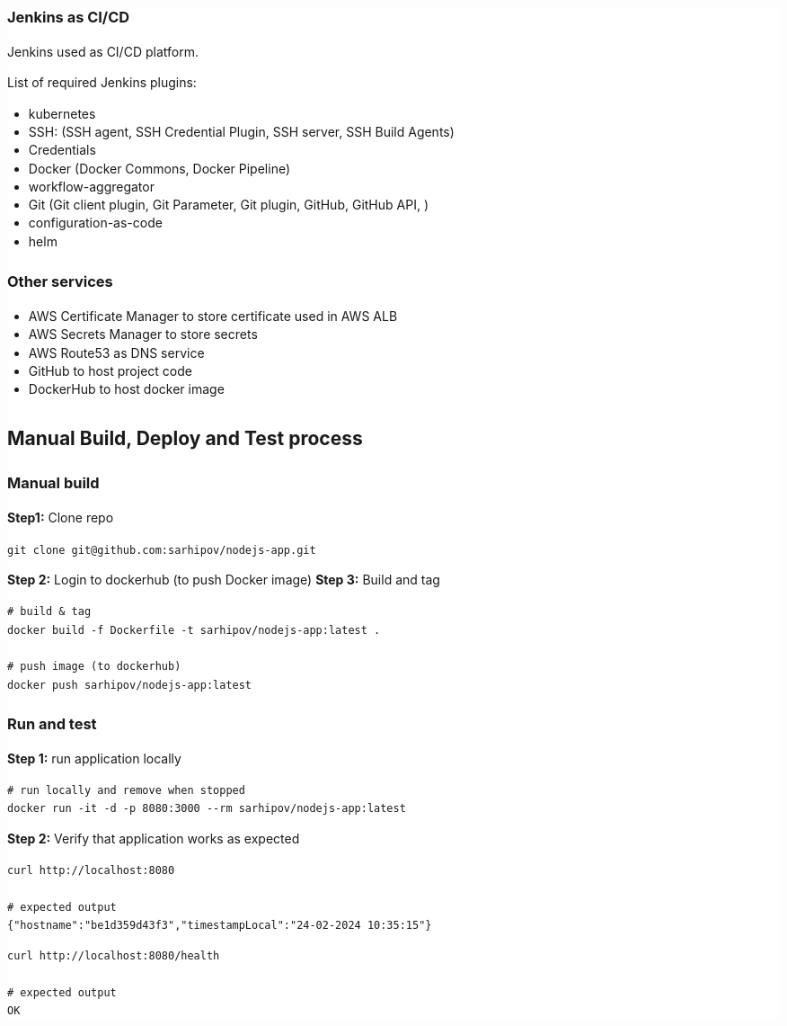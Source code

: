 ### Jenkins as CI/CD 
Jenkins used as CI/CD platform. 

List of required Jenkins plugins:  
   - kubernetes
   - SSH: (SSH agent, SSH Credential Plugin, SSH server, SSH Build Agents) 
   - Credentials 
   - Docker (Docker Commons, Docker Pipeline)
   - workflow-aggregator
   - Git (Git client plugin, Git Parameter, Git plugin, GitHub, GitHub API,  )
   - configuration-as-code
   - helm

### Other services
 - AWS Certificate Manager to store certificate used in AWS ALB 
 - AWS Secrets Manager  to store secrets 
 - AWS Route53 as DNS service 
 - GitHub to host project code 
 - DockerHub to host docker image 
  
## Manual Build, Deploy and Test process  
### Manual build 

**Step1:** Clone repo
```
git clone git@github.com:sarhipov/nodejs-app.git
```

**Step 2:** Login to dockerhub (to push Docker image)
**Step 3:** Build and tag
```
# build & tag
docker build -f Dockerfile -t sarhipov/nodejs-app:latest .

# push image (to dockerhub)
docker push sarhipov/nodejs-app:latest
```

### Run and test 
**Step 1:** run application locally 

```
# run locally and remove when stopped
docker run -it -d -p 8080:3000 --rm sarhipov/nodejs-app:latest
```

**Step 2:**  Verify that application works as expected
```
curl http://localhost:8080

# expected output 
{"hostname":"be1d359d43f3","timestampLocal":"24-02-2024 10:35:15"}
```
```
curl http://localhost:8080/health

# expected output 
OK
```
